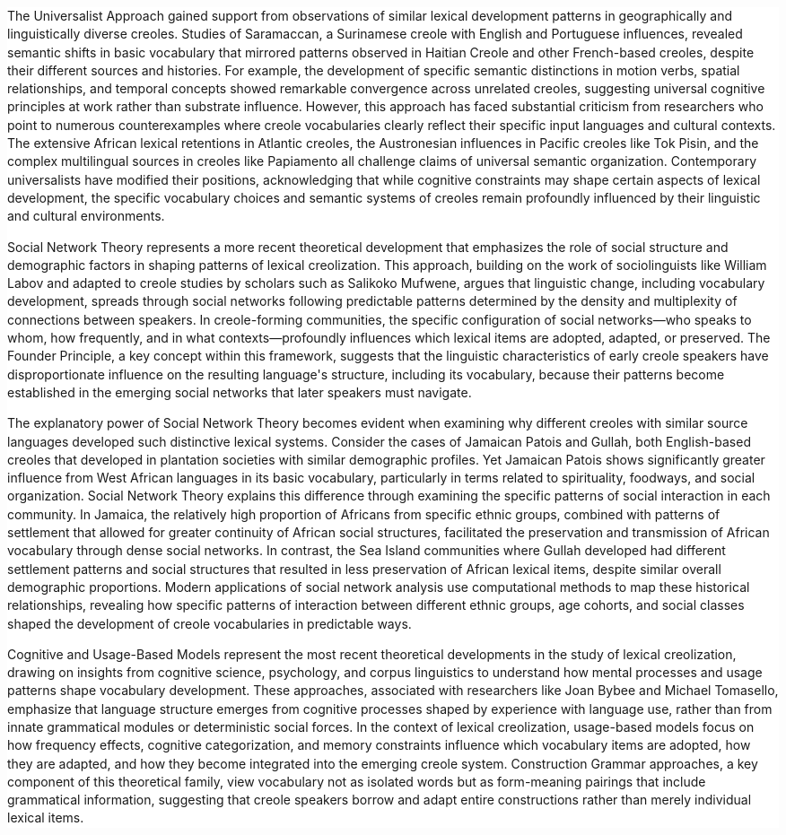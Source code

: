 The Universalist Approach gained support from observations of similar lexical development patterns in geographically and linguistically diverse creoles. Studies of Saramaccan, a Surinamese creole with English and Portuguese influences, revealed semantic shifts in basic vocabulary that mirrored patterns observed in Haitian Creole and other French-based creoles, despite their different sources and histories. For example, the development of specific semantic distinctions in motion verbs, spatial relationships, and temporal concepts showed remarkable convergence across unrelated creoles, suggesting universal cognitive principles at work rather than substrate influence. However, this approach has faced substantial criticism from researchers who point to numerous counterexamples where creole vocabularies clearly reflect their specific input languages and cultural contexts. The extensive African lexical retentions in Atlantic creoles, the Austronesian influences in Pacific creoles like Tok Pisin, and the complex multilingual sources in creoles like Papiamento all challenge claims of universal semantic organization. Contemporary universalists have modified their positions, acknowledging that while cognitive constraints may shape certain aspects of lexical development, the specific vocabulary choices and semantic systems of creoles remain profoundly influenced by their linguistic and cultural environments.

Social Network Theory represents a more recent theoretical development that emphasizes the role of social structure and demographic factors in shaping patterns of lexical creolization. This approach, building on the work of sociolinguists like William Labov and adapted to creole studies by scholars such as Salikoko Mufwene, argues that linguistic change, including vocabulary development, spreads through social networks following predictable patterns determined by the density and multiplexity of connections between speakers. In creole-forming communities, the specific configuration of social networks—who speaks to whom, how frequently, and in what contexts—profoundly influences which lexical items are adopted, adapted, or preserved. The Founder Principle, a key concept within this framework, suggests that the linguistic characteristics of early creole speakers have disproportionate influence on the resulting language's structure, including its vocabulary, because their patterns become established in the emerging social networks that later speakers must navigate.

The explanatory power of Social Network Theory becomes evident when examining why different creoles with similar source languages developed such distinctive lexical systems. Consider the cases of Jamaican Patois and Gullah, both English-based creoles that developed in plantation societies with similar demographic profiles. Yet Jamaican Patois shows significantly greater influence from West African languages in its basic vocabulary, particularly in terms related to spirituality, foodways, and social organization. Social Network Theory explains this difference through examining the specific patterns of social interaction in each community. In Jamaica, the relatively high proportion of Africans from specific ethnic groups, combined with patterns of settlement that allowed for greater continuity of African social structures, facilitated the preservation and transmission of African vocabulary through dense social networks. In contrast, the Sea Island communities where Gullah developed had different settlement patterns and social structures that resulted in less preservation of African lexical items, despite similar overall demographic proportions. Modern applications of social network analysis use computational methods to map these historical relationships, revealing how specific patterns of interaction between different ethnic groups, age cohorts, and social classes shaped the development of creole vocabularies in predictable ways.

Cognitive and Usage-Based Models represent the most recent theoretical developments in the study of lexical creolization, drawing on insights from cognitive science, psychology, and corpus linguistics to understand how mental processes and usage patterns shape vocabulary development. These approaches, associated with researchers like Joan Bybee and Michael Tomasello, emphasize that language structure emerges from cognitive processes shaped by experience with language use, rather than from innate grammatical modules or deterministic social forces. In the context of lexical creolization, usage-based models focus on how frequency effects, cognitive categorization, and memory constraints influence which vocabulary items are adopted, how they are adapted, and how they become integrated into the emerging creole system. Construction Grammar approaches, a key component of this theoretical family, view vocabulary not as isolated words but as form-meaning pairings that include grammatical information, suggesting that creole speakers borrow and adapt entire constructions rather than merely individual lexical items.
